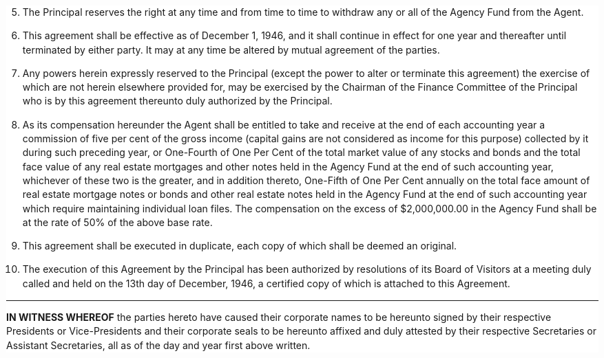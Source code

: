 5. The Principal reserves the right at any time and from time to time to withdraw any or all of the Agency Fund from the Agent.

6. This agreement shall be effective as of December 1, 1946, and it shall continue in effect for one year and thereafter until terminated by either party. It may at any time be altered by mutual agreement of the parties.

7. Any powers herein expressly reserved to the Principal (except the power to alter or terminate this agreement) the exercise of which are not herein elsewhere provided for, may be exercised by the Chairman of the Finance Committee of the Principal who is by this agreement thereunto duly authorized by the Principal.

8. As its compensation hereunder the Agent shall be entitled to take and receive at the end of each accounting year a commission of five per cent of the gross income (capital gains are not considered as income for this purpose) collected by it during such preceding year, or One-Fourth of One Per Cent of the total market value of any stocks and bonds and the total face value of any real estate mortgages and other notes held in the Agency Fund at the end of such accounting year, whichever of these two is the greater, and in addition thereto, One-Fifth of One Per Cent annually on the total face amount of real estate mortgage notes or bonds and other real estate notes held in the Agency Fund at the end of such accounting year which require maintaining individual loan files. The compensation on the excess of $2,000,000.00 in the Agency Fund shall be at the rate of 50% of the above base rate.

9. This agreement shall be executed in duplicate, each copy of which shall be deemed an original.

10. The execution of this Agreement by the Principal has been authorized by resolutions of its Board of Visitors at a meeting duly called and held on the 13th day of December, 1946, a certified copy of which is attached to this Agreement.

***

**IN WITNESS WHEREOF** the parties hereto have caused their corporate names to be hereunto signed by their respective Presidents or Vice-Presidents and their corporate seals to be hereunto affixed and duly attested by their respective Secretaries or Assistant Secretaries, all as of the day and year first above written.
